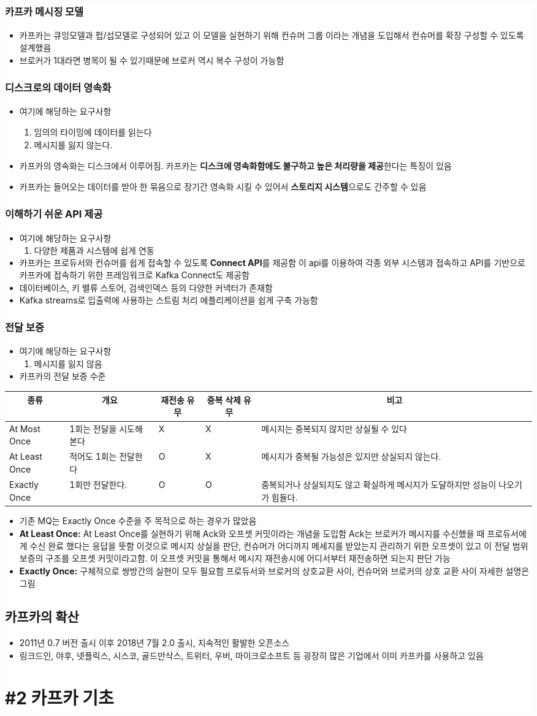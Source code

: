 ### 카프카 메시징 모델

- 카프카는 큐잉모델과 펍/섭모델로 구성되어 있고 이 모델을 실현하기 위해 컨슈머 그룹 이라는 개념을 도입해서 컨슈머를 확장 구성할 수 있도록 설계했음
- 브로커가 1대라면 병목이 될 수 있기때문에 브로커 역시 복수 구성이 가능함

### 디스크로의 데이터 영속화

- 여기에 해당하는 요구사항
  1. 임의의 타이밍에 데이터를 읽는다
  2. 메시지를 잃지 않는다.

- 카프카의 영속화는 디스크에서 이루어짐. 카프카는 **디스크에 영속화함에도 불구하고 높은 처리량을 제공**한다는 특징이 있음
- 카프카는 들어오는 데이터를 받아 한 묶음으로 장기간 영속화 시킬 수 있어서 **스토리지 시스템**으로도 간주할 수 있음



### 이해하기 쉬운 API 제공

- 여기에 해당하는 요구사항
  1. 다양한 제품과 시스템에 쉽게 연동
- 카프카는 프로듀서와 컨슈머를 쉽게 접속할 수 있도록 **Connect API**를 제공함 이 api를 이용하여 각종 외부 시스템과 접속하고 API를 기반으로 카프카에 접속하기 위한 프레임워크로 Kafka Connect도 제공함
- 데이터베이스, 키 밸류 스토어, 검색인덱스 등의 다양한 커넥터가 존재함
- Kafka streams로 입출력에 사용하는 스트림 처리 에플리케이션을 쉽게 구축 가능함

### 전달 보증

- 여기에 해당하는 요구사항
  1. 메시지를 잃지 않음
- 카프카의 전달 보증 수준

| 종류          | 개요                    | 재전송 유무 | 중복 삭제 유무 | 비고                                                         |
| ------------- | ----------------------- | ----------- | -------------- | ------------------------------------------------------------ |
| At Most Once  | 1회는 전달을 시도해본다 | X           | X              | 메시지는 중복되지 않지만 상실될 수 있다                      |
| At Least Once | 적어도 1회는 전달한다   | O           | X              | 메시지가 중복될 가능성은 있지만 상실되지 않는다.             |
| Exactly Once  | 1회만 전달한다.         | O           | O              | 중복되거나 상실되지도 않고 확실하게 메시지가 도달하지만 성능이 나오기가 힘들다. |

- 기존 MQ는 Exactly Once 수준을 주 목적으로 하는 경우가 많았음
- **At Least Once:** At Least Once를 실현하기 위해 Ack와 오프셋 커밋이라는 개념을 도입함 Ack는 브로커가 메시지를 수신했을 때 프로듀서에게 수신 완료 했다는 응답을 뜻함 이것으로 메시지 상실을 판단, 컨슈머가 어디까지 메세지를 받았는지 관리하기 위한 오프셋이 있고 이 전달 범위 보증의 구조를 오프셋 커밋이라고함. 이 오프셋 커밋을 통해서 메시지 재전송시에 어디서부터 재전송하면 되는지 판단 가능
- **Exactly Once:** 구체적으로 쌍방간의 실현이 모두 필요함 프로듀서와 브로커의 상호교환 사이, 컨슈머와 브로커의 상호 교환 사이 자세한 설명은 그림 



## 카프카의 확산

- 2011년 0.7 버전 출시 이후 2018년 7월 2.0 출시, 지속적인 활발한 오픈소스
- 링크드인, 야후, 넷플릭스, 시스코, 골드만삭스, 트위터, 우버, 마이크로소프트 등 굉장히 많은 기업에서 이미 카프카를 사용하고 있음



# #2 카프카 기초
